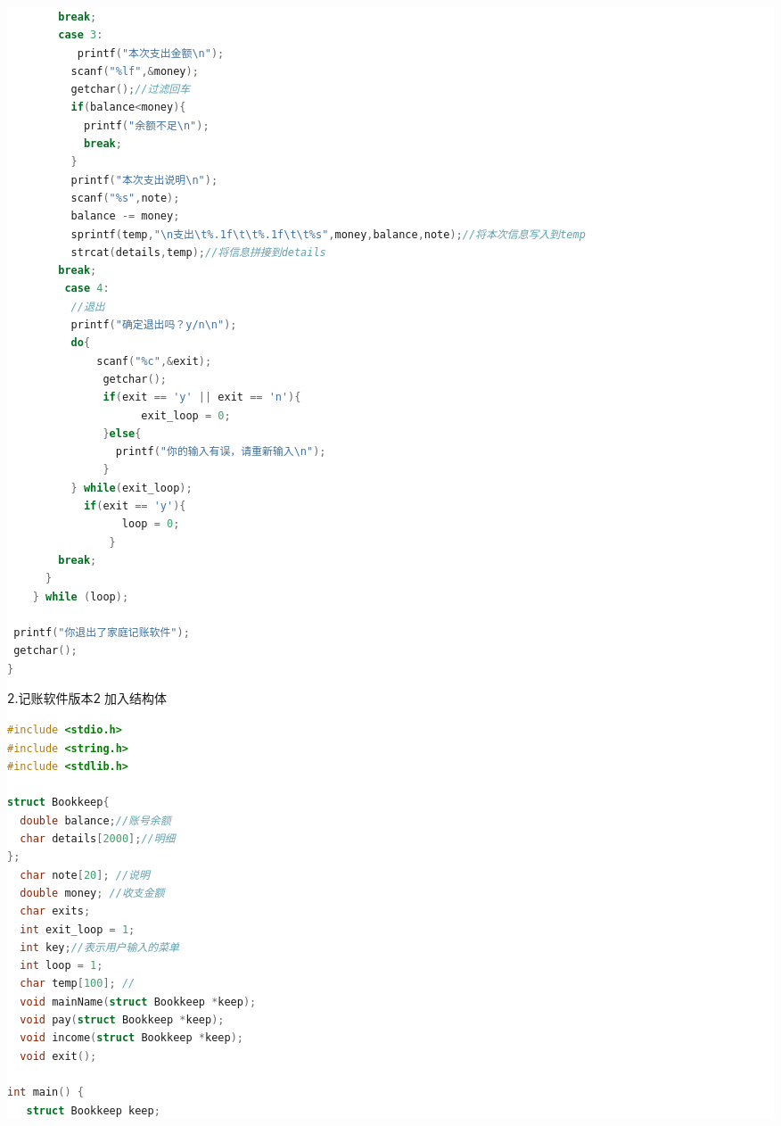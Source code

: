 ```c
        break;
        case 3:
           printf("本次支出金额\n");
          scanf("%lf",&money);
          getchar();//过滤回车
          if(balance<money){
            printf("余额不足\n");
            break;
          }
          printf("本次支出说明\n");
          scanf("%s",note);
          balance -= money;
          sprintf(temp,"\n支出\t%.1f\t\t%.1f\t\t%s",money,balance,note);//将本次信息写入到temp
          strcat(details,temp);//将信息拼接到details
        break;
         case 4:
          //退出
          printf("确定退出吗？y/n\n");
          do{
              scanf("%c",&exit);
               getchar();
               if(exit == 'y' || exit == 'n'){
                     exit_loop = 0;
               }else{
                 printf("你的输入有误，请重新输入\n");
               }
          } while(exit_loop);
            if(exit == 'y'){
                  loop = 0; 
                }  
        break;
      }
    } while (loop);
    
 printf("你退出了家庭记账软件");
 getchar();
}

```
2.记账软件版本2  加入结构体

```c
#include <stdio.h>
#include <string.h>
#include <stdlib.h>

struct Bookkeep{
  double balance;//账号余额
  char details[2000];//明细
};
  char note[20]; //说明
  double money; //收支金额
  char exits;
  int exit_loop = 1;
  int key;//表示用户输入的菜单
  int loop = 1;
  char temp[100]; //
  void mainName(struct Bookkeep *keep);
  void pay(struct Bookkeep *keep);
  void income(struct Bookkeep *keep);
  void exit();
 
int main() {
   struct Bookkeep keep;
```